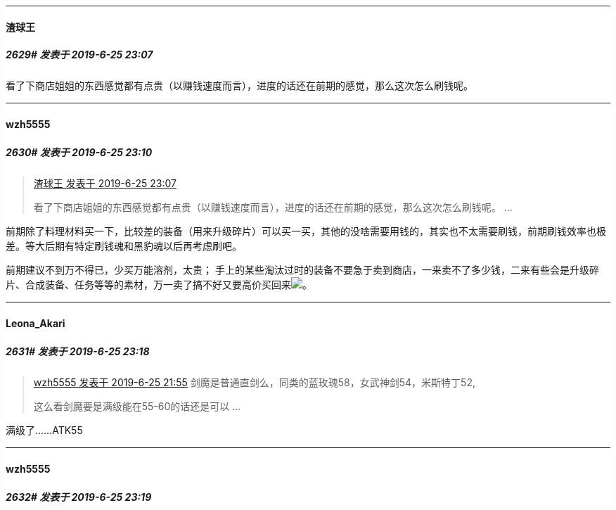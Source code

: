 

-----

####  渣球王  
##### 2629#       发表于 2019-6-25 23:07




看了下商店姐姐的东西感觉都有点贵（以赚钱速度而言），进度的话还在前期的感觉，那么这次怎么刷钱呢。







-----

####  wzh5555  
##### 2630#       发表于 2019-6-25 23:10



<blockquote><a href="httphttps://bbs.saraba1st.com/2b/forum.php?mod=redirect&amp;goto=findpost&amp;pid=44275719&amp;ptid=1652344" target="_blank">渣球王 发表于 2019-6-25 23:07</a>

看了下商店姐姐的东西感觉都有点贵（以赚钱速度而言），进度的话还在前期的感觉，那么这次怎么刷钱呢。 ...</blockquote>
前期除了料理材料买一下，比较差的装备（用来升级碎片）可以买一买，其他的没啥需要用钱的，其实也不太需要刷钱，前期刷钱效率也极差。等大后期有特定刷钱魂和黑豹魂以后再考虑刷吧。

前期建议不到万不得已，少买万能溶剂，太贵； 手上的某些淘汰过时的装备不要急于卖到商店，一来卖不了多少钱，二来有些会是升级碎片、合成装备、任务等等的素材，万一卖了搞不好又要高价买回来<img src="https://static.saraba1st.com/image/smiley/face2017/078.png" referrerpolicy="no-referrer">。







-----

####  Leona_Akari  
##### 2631#       发表于 2019-6-25 23:18



<blockquote><a href="httphttps://bbs.saraba1st.com/2b/forum.php?mod=redirect&amp;goto=findpost&amp;pid=44274563&amp;ptid=1652344" target="_blank">wzh5555 发表于 2019-6-25 21:55</a>
剑魔是普通直剑么，同类的蓝玫瑰58，女武神剑54，米斯特丁52,

这么看剑魔要是满级能在55-60的话还是可以 ...</blockquote>
满级了……ATK55







-----

####  wzh5555  
##### 2632#       发表于 2019-6-25 23:19



